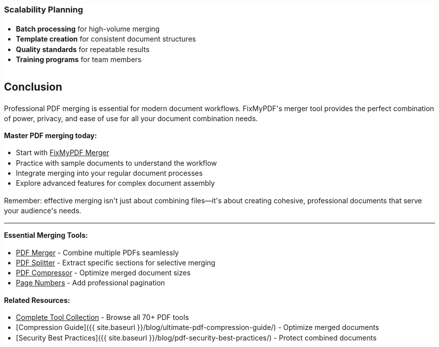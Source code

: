### Scalability Planning
- **Batch processing** for high-volume merging
- **Template creation** for consistent document structures
- **Quality standards** for repeatable results
- **Training programs** for team members

## Conclusion

Professional PDF merging is essential for modern document workflows. FixMyPDF's merger tool provides the perfect combination of power, privacy, and ease of use for all your document combination needs.

**Master PDF merging today:**
- Start with [FixMyPDF Merger](https://fixmypdf.in/merge.html)
- Practice with sample documents to understand the workflow
- Integrate merging into your regular document processes
- Explore advanced features for complex document assembly

Remember: effective merging isn't just about combining files—it's about creating cohesive, professional documents that serve your audience's needs.

---

**Essential Merging Tools:**
- [PDF Merger](https://fixmypdf.in/merge.html) - Combine multiple PDFs seamlessly
- [PDF Splitter](https://fixmypdf.in/split.html) - Extract specific sections for selective merging
- [PDF Compressor](https://fixmypdf.in/compressor.html) - Optimize merged document sizes
- [Page Numbers](https://fixmypdf.in/page-numbers.html) - Add professional pagination

**Related Resources:**
- [Complete Tool Collection](https://fixmypdf.in) - Browse all 70+ PDF tools
- [Compression Guide]({{ site.baseurl }}/blog/ultimate-pdf-compression-guide/) - Optimize merged documents
- [Security Best Practices]({{ site.baseurl }}/blog/pdf-security-best-practices/) - Protect combined documents